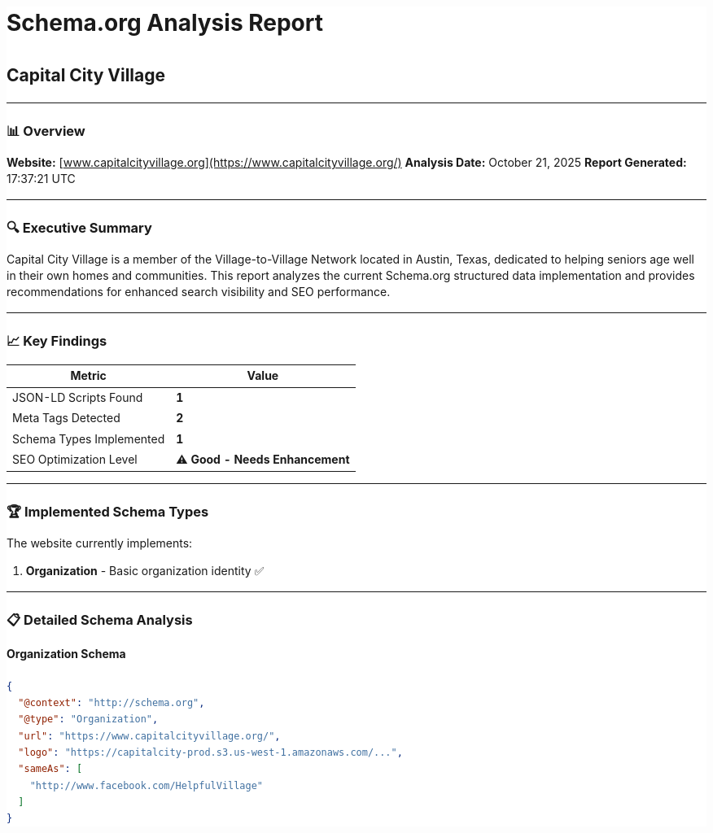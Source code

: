 # Schema.org Analysis Report
## Capital City Village

---

### 📊 Overview

**Website:** [www.capitalcityvillage.org](https://www.capitalcityvillage.org/)
**Analysis Date:** October 21, 2025
**Report Generated:** 17:37:21 UTC

---

### 🔍 Executive Summary

Capital City Village is a member of the Village-to-Village Network located in Austin, Texas, dedicated to helping seniors age well in their own homes and communities. This report analyzes the current Schema.org structured data implementation and provides recommendations for enhanced search visibility and SEO performance.

---

### 📈 Key Findings

| Metric | Value |
|--------|-------|
| JSON-LD Scripts Found | **1** |
| Meta Tags Detected | **2** |
| Schema Types Implemented | **1** |
| SEO Optimization Level | ⚠️ **Good - Needs Enhancement** |

---

### 🏆 Implemented Schema Types

The website currently implements:

1. **Organization** - Basic organization identity ✅

---

### 📋 Detailed Schema Analysis

#### Organization Schema

```json
{
  "@context": "http://schema.org",
  "@type": "Organization",
  "url": "https://www.capitalcityvillage.org/",
  "logo": "https://capitalcity-prod.s3.us-west-1.amazonaws.com/...",
  "sameAs": [
    "http://www.facebook.com/HelpfulVillage"
  ]
}
```
